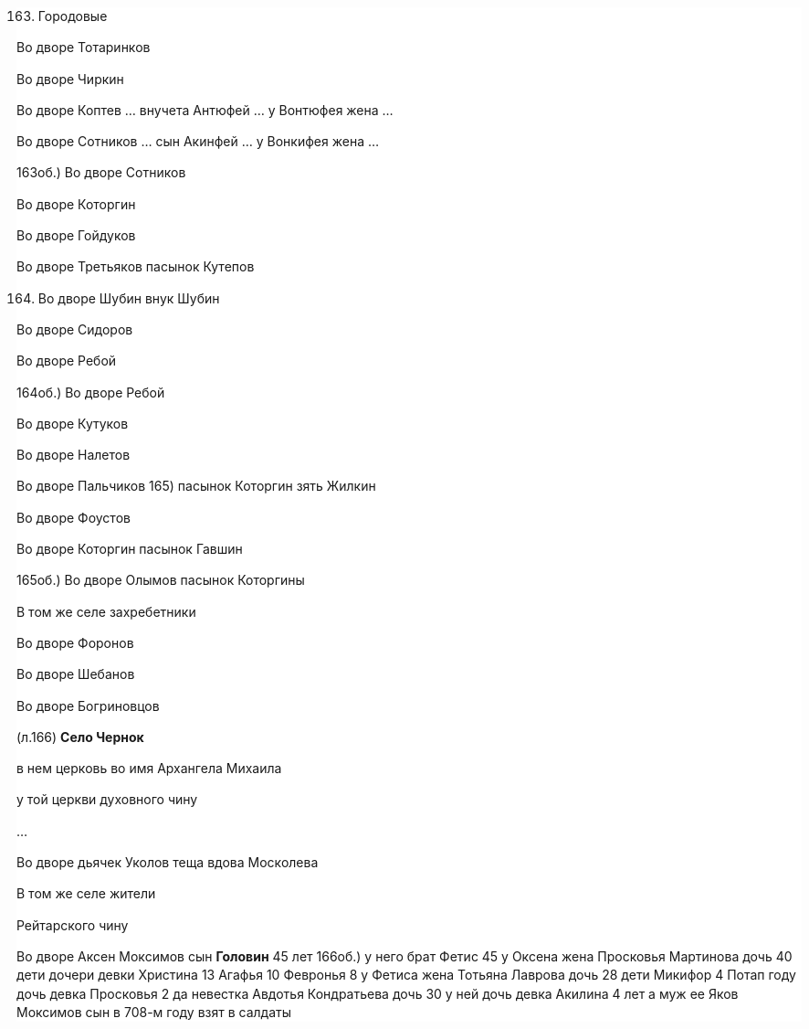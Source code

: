 163) Городовые

Во дворе Тотаринков

Во дворе Чиркин

Во дворе Коптев … внучета Антюфей … у Вонтюфея жена …

Во дворе Сотников … сын Акинфей … у Вонкифея жена …

163об.) Во дворе Сотников

Во дворе Которгин

Во дворе Гойдуков

Во дворе Третьяков пасынок Кутепов

164) Во дворе Шубин внук Шубин

Во дворе Сидоров

Во дворе Ребой

164об.) Во дворе Ребой

Во дворе Кутуков

Во дворе Налетов

Во дворе Пальчиков 165) пасынок Которгин зять Жилкин

Во дворе Фоустов

Во дворе Которгин пасынок Гавшин

165об.) Во дворе Олымов пасынок Которгины

В том же селе захребетники

Во дворе Форонов

Во дворе Шебанов

Во дворе Богриновцов

(л.166) **Село Чернок**

в нем церковь во имя Архангела Михаила

у той церкви духовного чину

…

Во дворе дьячек Уколов теща вдова Москолева

В том же селе жители

Рейтарского чину

Во дворе Аксен Моксимов сын **Головин** 45 лет 166об.) у него брат Фетис 45 у Оксена жена Просковья Мартинова дочь 40 дети дочери девки Христина 13 Агафья 10 Февронья 8 у Фетиса жена Тотьяна Лаврова дочь 28 дети Микифор 4 Потап году дочь девка Просковья 2 да невестка Авдотья Кондратьева дочь 30 у ней дочь девка Акилина 4 лет а муж ее Яков Моксимов сын в 708-м году взят в салдаты
